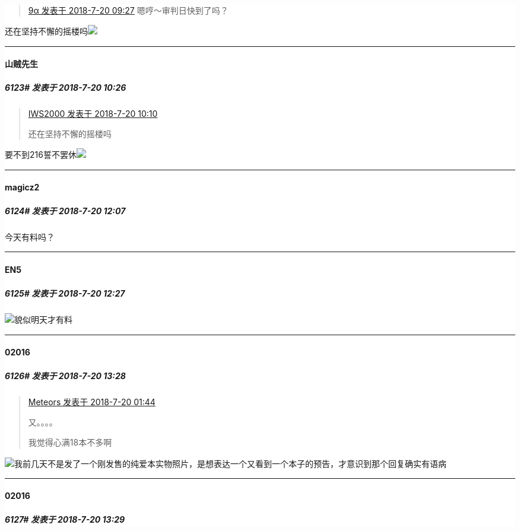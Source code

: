 
<blockquote><a href="httphttps://bbs.saraba1st.com/2b/forum.php?mod=redirect&amp;goto=findpost&amp;pid=40388630&amp;ptid=1722710" target="_blank">9α 发表于 2018-7-20 09:27</a>
嗯哼～审判日快到了吗？</blockquote>
还在坚持不懈的摇楼吗<img src="https://static.saraba1st.com/image/smiley/face2017/037.png" referrerpolicy="no-referrer">


-----

####  山贼先生  
##### 6123#       发表于 2018-7-20 10:26


<blockquote><a href="httphttps://bbs.saraba1st.com/2b/forum.php?mod=redirect&amp;goto=findpost&amp;pid=40389103&amp;ptid=1722710" target="_blank">IWS2000 发表于 2018-7-20 10:10</a>

还在坚持不懈的摇楼吗</blockquote>
要不到216誓不罢休<img src="https://static.saraba1st.com/image/smiley/face2017/062.gif" referrerpolicy="no-referrer">


-----

####  magicz2  
##### 6124#       发表于 2018-7-20 12:07


今天有料吗？


-----

####  EN5  
##### 6125#       发表于 2018-7-20 12:27


<img src="https://static.saraba1st.com/image/smiley/face2017/037.png" referrerpolicy="no-referrer">貌似明天才有料


-----

####  02016  
##### 6126#       发表于 2018-7-20 13:28


<blockquote><a href="httphttps://bbs.saraba1st.com/2b/forum.php?mod=redirect&amp;goto=findpost&amp;pid=40387321&amp;ptid=1722710" target="_blank">Meteors 发表于 2018-7-20 01:44</a>

又。。。。

我觉得心满18本不多啊</blockquote>
<img src="https://static.saraba1st.com/image/smiley/face2017/068.png" referrerpolicy="no-referrer">我前几天不是发了一个刚发售的纯爱本实物照片，是想表达一个又看到一个本子的预告，才意识到那个回复确实有语病


-----

####  02016  
##### 6127#       发表于 2018-7-20 13:29
